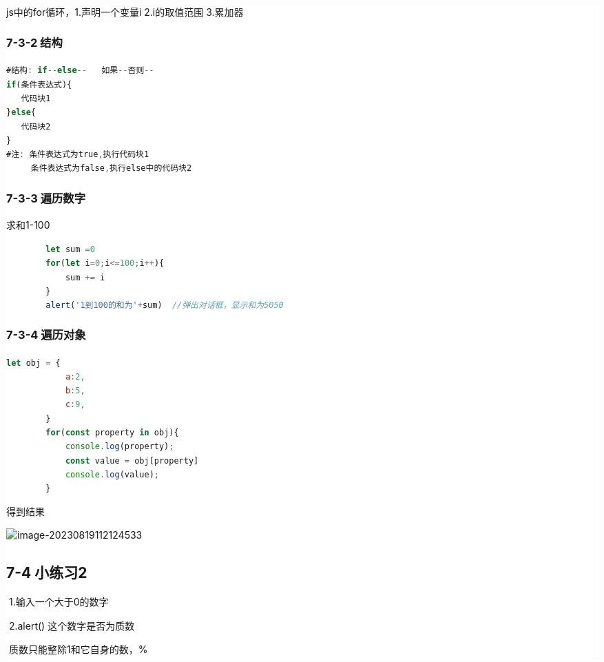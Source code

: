 js中的for循环，1.声明一个变量i 2.i的取值范围 3.累加器

### 7-3-2 结构

```javascript
#结构: if--else--   如果--否则--
if(条件表达式){
   代码块1
}else{
   代码块2
}
#注: 条件表达式为true,执行代码块1
     条件表达式为false,执行else中的代码块2
```



### 7-3-3 遍历数字

求和1-100

```javascript
        let sum =0
        for(let i=0;i<=100;i++){
            sum += i
        }
        alert('1到100的和为'+sum)  //弹出对话框，显示和为5050
```

### 7-3-4 遍历对象

```javascript
let obj = {
            a:2,
            b:5,
            c:9,
        }
        for(const property in obj){
            console.log(property);
            const value = obj[property]
            console.log(value);       
        }
```

得到结果

![image-20230819112124533](C:\Users\Dongdong\AppData\Roaming\Typora\typora-user-images\image-20230819112124533.png)

## 7-4 小练习2

​	1.输入一个大于0的数字

​    2.alert() 这个数字是否为质数

​    质数只能整除1和它自身的数，%
